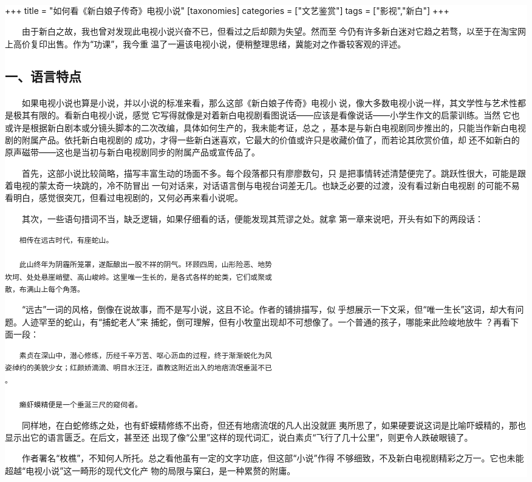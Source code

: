 +++
title = "如何看《新白娘子传奇》电视小说"
[taxonomies]
categories = ["文艺鉴赏"]
tags = ["影视","新白"]
+++






　　由于新白之故，我也曾对发现此电视小说兴奋不已，但看过之后却颇为失望。然而至
今仍有许多新白迷对它趋之若骛，以至于在淘宝网上高价复印出售。作为“功课”，我今重
温了一遍该电视小说，便稍整理思绪，冀能对之作番较客观的评述。


## 一、语言特点

　　如果电视小说也算是小说，并以小说的标准来看，那么这部《新白娘子传奇》电视小
说，像大多数电视小说一样，其文学性与艺术性都是极其有限的。看新白电视小说，感觉
它写得就像是对着新白电视剧看图说话——应该是看像说话——小学生作文的启蒙训练。当然
它也或许是根据新白剧本或分镜头脚本的二次改编，具体如何生产的，我未能考证，总之
，基本是与新白电视剧同步推出的，只能当作新白电视剧的附属产品。依托新白电视剧的
成功，才得一些新白迷喜欢，它最大的价值或许只是收藏价值了，而若论其欣赏价值，却
还不如新白的原声磁带——这也是当初与新白电视剧同步的附属产品或宣传品了。

　　首先，这部小说比较简略，描写丰富生动的场面不多。每个段落都只有廖廖数句，只
是把事情转述清楚便完了。跳跃性很大，可能是跟着电视的蒙太奇一块跳的，冷不防冒出
一句对话来，对话语言倒与电视台词差无几。也缺乏必要的过渡，没有看过新白电视剧
的可能不易看明白，感觉很突兀，但看过电视剧的，又何必再来看小说呢。

　　其次，一些语句措词不当，缺乏逻辑，如果仔细看的话，便能发现其荒谬之处。就拿
第一章来说吧，开头有如下的两段话：

    　　相传在远古时代，有座蛇山。

    　　此山终年为阴霾所笼罩，遂酝酿出一股不祥的阴气。环顾四周，山形险恶、地势
    坎坷、处处悬崖峭壁、高山峻岭。这里唯一生长的，是各式各样的蛇类，它们或聚或
    散，布满山上每个角落。

　　“远古”一词的风格，倒像在说故事，而不是写小说，这且不论。作者的铺排描写，似
乎想展示一下文采，但“唯一生长”这词，却大有问题。人迹罕至的蛇山，有“捕蛇老人”来
捕蛇，倒可理解，但有小牧童出现却不可想像了。一个普通的孩子，哪能来此险峻地放牛
？再看下面一段：

    　　素贞在深山中，潜心修练，历经千辛万苦、呕心沥血的过程，终于渐渐蜕化为风
    姿绰约的美貌少女；红颜娇滴滴、明目水汪汪，直教这附近出入的地痞流氓垂涎不已
    。

    　　癞虾蟆精便是一个垂涎三尺的窥伺者。

　　同样地，在白蛇修练之处，也有虾蟆精修练不出奇，但还有地痞流氓的凡人出没就匪
夷所思了，如果硬要说这词是比喻吓蟆精的，那也显示出它的语言匮乏。在后文，甚至还
出现了像“公里”这样的现代词汇，说白素贞“飞行了几十公里”，则更令人跌破眼镜了。

　　作者署名“枚樵”，不知何人所托。总之看他虽有一定的文字功底，但这部“小说”作得
不够细致，不及新白电视剧精彩之万一。它也未能超越“电视小说”这一畸形的现代文化产
物的局限与窠臼，是一种累赘的附庸。
